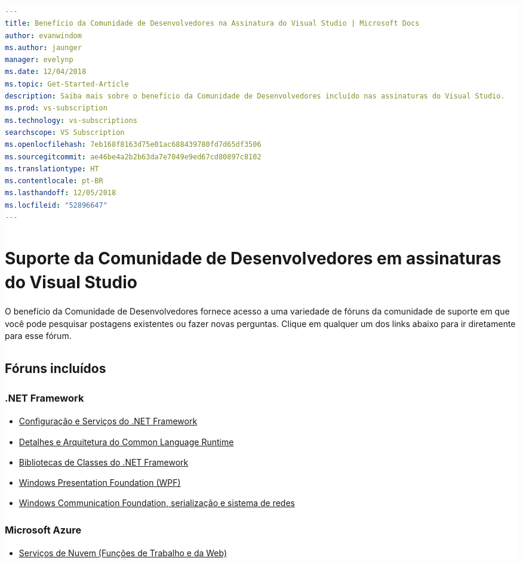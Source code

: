 ```yaml
---
title: Benefício da Comunidade de Desenvolvedores na Assinatura do Visual Studio | Microsoft Docs
author: evanwindom
ms.author: jaunger
manager: evelynp
ms.date: 12/04/2018
ms.topic: Get-Started-Article
description: Saiba mais sobre o benefício da Comunidade de Desenvolvedores incluído nas assinaturas do Visual Studio.
ms.prod: vs-subscription
ms.technology: vs-subscriptions
searchscope: VS Subscription
ms.openlocfilehash: 7eb168f8163d75e01ac688439780fd7d65df3506
ms.sourcegitcommit: ae46be4a2b2b63da7e7049e9ed67cd80897c8102
ms.translationtype: HT
ms.contentlocale: pt-BR
ms.lasthandoff: 12/05/2018
ms.locfileid: "52896647"
---
```

# <a name="developer-community-support-in-visual-studio-subscriptions"></a>Suporte da Comunidade de Desenvolvedores em assinaturas do Visual Studio

O benefício da Comunidade de Desenvolvedores fornece acesso a uma variedade de fóruns da comunidade de suporte em que você pode pesquisar postagens existentes ou fazer novas perguntas. Clique em qualquer um dos links abaixo para ir diretamente para esse fórum.  

## <a name="included-forums"></a>Fóruns incluídos

### <a name="net-framework"></a>.NET Framework
   - [Configuração e Serviços do .NET Framework](http://social.msdn.microsoft.com/Forums/en-US/netfxsetup/threads)

   - [Detalhes e Arquitetura do Common Language Runtime](http://social.msdn.microsoft.com/Forums/en-US/clr/threads)

   - [Bibliotecas de Classes do .NET Framework](http://social.msdn.microsoft.com/Forums/en-US/netfxbcl/threads)

   - [Windows Presentation Foundation (WPF)](http://social.msdn.microsoft.com/Forums/en-US/wpf/threads)

   - [Windows Communication Foundation, serialização e sistema de redes](http://social.msdn.microsoft.com/Forums/en-US/wcf/threads)

### <a name="microsoft-azure"></a>Microsoft Azure
   - [Serviços de Nuvem (Funções de Trabalho e da Web)](https://social.msdn.microsoft.com/Forums/en-US/home?forum=windowsazuredevelopment&filter=alltypes&sort=lastpostdesc)
